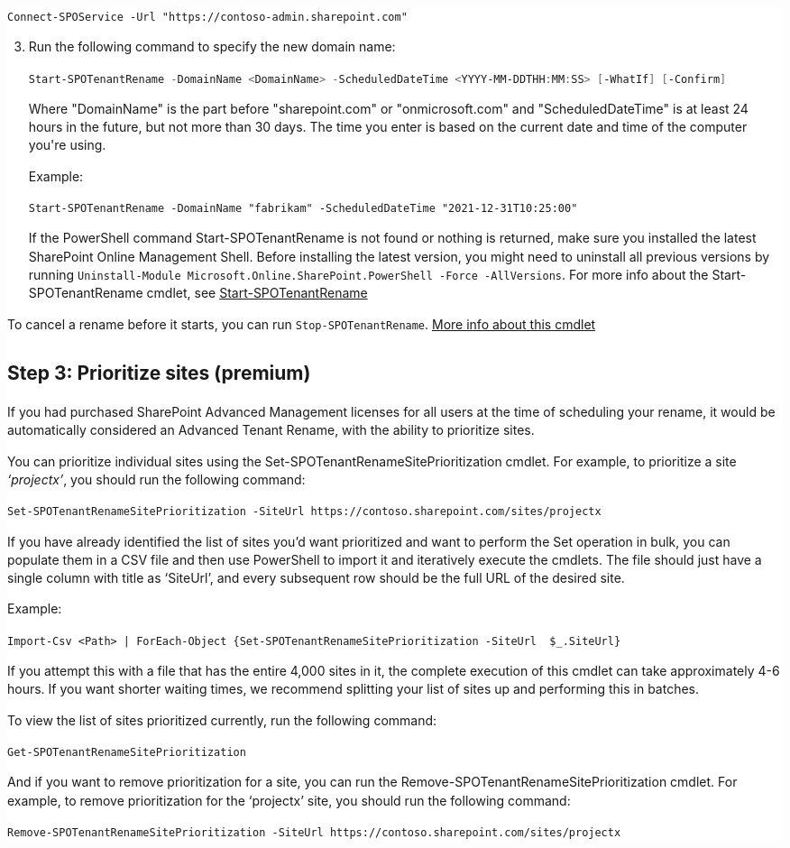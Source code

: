    `Connect-SPOService -Url "https://contoso-admin.sharepoint.com"`
    
3. Run the following command to specify the new domain name:
  
    ```PowerShell
    Start-SPOTenantRename -DomainName <DomainName> -ScheduledDateTime <YYYY-MM-DDTHH:MM:SS> [-WhatIf] [-Confirm] 
    ```

    Where "DomainName" is the part before "sharepoint.com" or "onmicrosoft.com" and "ScheduledDateTime" is at least 24 hours in the future, but not more than 30 days. The time you enter is based on the current date and time of the computer you're using.

    Example: 

    `Start-SPOTenantRename -DomainName "fabrikam" -ScheduledDateTime "2021-12-31T10:25:00"`

   If the PowerShell command Start-SPOTenantRename is not found or nothing is returned, make sure you installed the latest SharePoint Online Management Shell. Before installing the latest version, you might need to uninstall all previous versions by running `Uninstall-Module Microsoft.Online.SharePoint.PowerShell -Force -AllVersions`. For more info about the Start-SPOTenantRename cmdlet, see [Start-SPOTenantRename](/powershell/module/sharepoint-online/start-spotenantrename)

To cancel a rename before it starts, you can run `Stop-SPOTenantRename`. [More info about this cmdlet](/powershell/module/sharepoint-online/start-spotenantrename)

## Step 3: Prioritize sites (premium)

If you had purchased SharePoint Advanced Management licenses for all users at the time of scheduling your rename, it would be automatically considered an Advanced Tenant Rename, with the ability to prioritize sites. 

You can prioritize individual sites using the Set-SPOTenantRenameSitePrioritization cmdlet. For example, to prioritize a site _‘projectx’_, you should run the following command: 

`Set-SPOTenantRenameSitePrioritization -SiteUrl https://contoso.sharepoint.com/sites/projectx`

If you have already identified the list of sites you’d want prioritized and want to perform the Set operation in bulk, you can populate them in a CSV file and then use PowerShell to import it and iteratively execute the cmdlets. The file should just have a single column with title as ‘SiteUrl’, and every subsequent row should be the full URL of the desired site.

Example:

`Import-Csv <Path> | ForEach-Object {Set-SPOTenantRenameSitePrioritization -SiteUrl  $_.SiteUrl}`

If you attempt this with a file that has the entire 4,000 sites in it, the complete execution of this cmdlet can take approximately 4-6 hours. If you want shorter waiting times, we recommend splitting your list of sites up and performing this in batches.

To view the list of sites prioritized currently, run the following command: 

`Get-SPOTenantRenameSitePrioritization`

And if you want to remove prioritization for a site, you can run the Remove-SPOTenantRenameSitePrioritization cmdlet. For example, to remove prioritization for the ‘projectx’ site, you should run the following command: 

`Remove-SPOTenantRenameSitePrioritization -SiteUrl https://contoso.sharepoint.com/sites/projectx`
